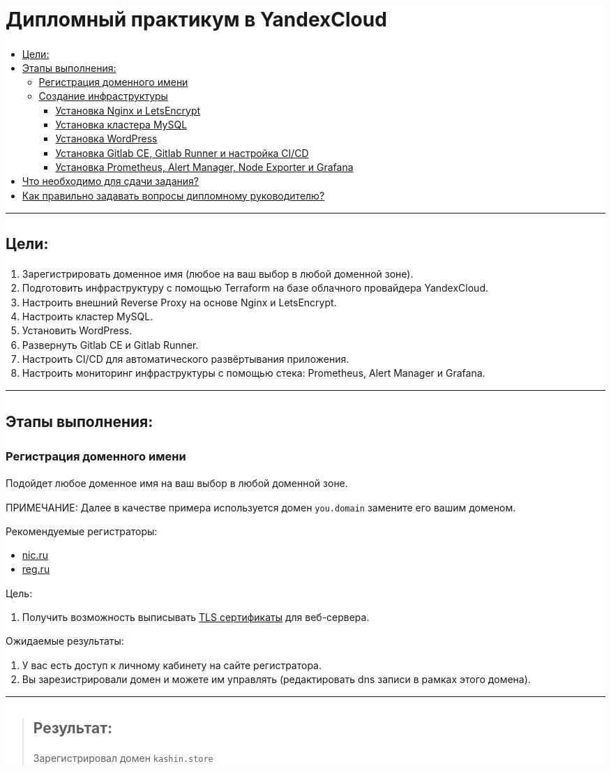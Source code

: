 # Дипломный практикум в YandexCloud
  * [Цели:](#цели)
  * [Этапы выполнения:](#этапы-выполнения)
      * [Регистрация доменного имени](#регистрация-доменного-имени)
      * [Создание инфраструктуры](#создание-инфраструктуры)
          * [Установка Nginx и LetsEncrypt](#установка-nginx)
          * [Установка кластера MySQL](#установка-mysql)
          * [Установка WordPress](#установка-wordpress)
          * [Установка Gitlab CE, Gitlab Runner и настройка CI/CD](#установка-gitlab)
          * [Установка Prometheus, Alert Manager, Node Exporter и Grafana](#установка-prometheus)
  * [Что необходимо для сдачи задания?](#что-необходимо-для-сдачи-задания)
  * [Как правильно задавать вопросы дипломному руководителю?](#как-правильно-задавать-вопросы-дипломному-руководителю)

---
## Цели:

1. Зарегистрировать доменное имя (любое на ваш выбор в любой доменной зоне).
2. Подготовить инфраструктуру с помощью Terraform на базе облачного провайдера YandexCloud.
3. Настроить внешний Reverse Proxy на основе Nginx и LetsEncrypt.
4. Настроить кластер MySQL.
5. Установить WordPress.
6. Развернуть Gitlab CE и Gitlab Runner.
7. Настроить CI/CD для автоматического развёртывания приложения.
8. Настроить мониторинг инфраструктуры с помощью стека: Prometheus, Alert Manager и Grafana.

---
## Этапы выполнения:

### Регистрация доменного имени

Подойдет любое доменное имя на ваш выбор в любой доменной зоне.

ПРИМЕЧАНИЕ: Далее в качестве примера используется домен `you.domain` замените его вашим доменом.

Рекомендуемые регистраторы:
  - [nic.ru](https://nic.ru)
  - [reg.ru](https://reg.ru)

Цель:

1. Получить возможность выписывать [TLS сертификаты](https://letsencrypt.org) для веб-сервера.

Ожидаемые результаты:

1. У вас есть доступ к личному кабинету на сайте регистратора.
2. Вы зарезистрировали домен и можете им управлять (редактировать dns записи в рамках этого домена).

----------------------------------
> ## Результат:  
> Зарегистрировал домен `kashin.store`
> 